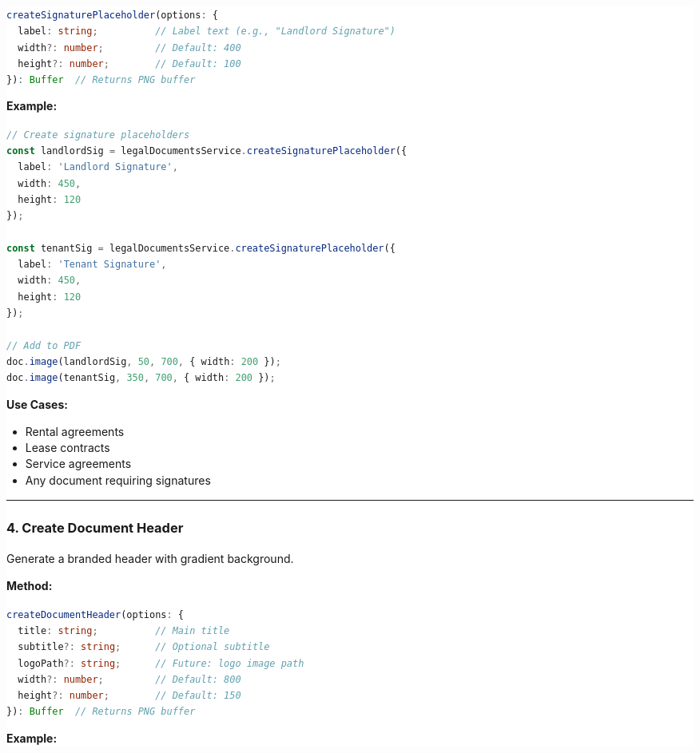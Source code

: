 ```typescript
createSignaturePlaceholder(options: {
  label: string;          // Label text (e.g., "Landlord Signature")
  width?: number;         // Default: 400
  height?: number;        // Default: 100
}): Buffer  // Returns PNG buffer
```

**Example:**

```typescript
// Create signature placeholders
const landlordSig = legalDocumentsService.createSignaturePlaceholder({
  label: 'Landlord Signature',
  width: 450,
  height: 120
});

const tenantSig = legalDocumentsService.createSignaturePlaceholder({
  label: 'Tenant Signature',
  width: 450,
  height: 120
});

// Add to PDF
doc.image(landlordSig, 50, 700, { width: 200 });
doc.image(tenantSig, 350, 700, { width: 200 });
```

**Use Cases:**

- Rental agreements
- Lease contracts
- Service agreements
- Any document requiring signatures

---

### 4. Create Document Header

Generate a branded header with gradient background.

**Method:**

```typescript
createDocumentHeader(options: {
  title: string;          // Main title
  subtitle?: string;      // Optional subtitle
  logoPath?: string;      // Future: logo image path
  width?: number;         // Default: 800
  height?: number;        // Default: 150
}): Buffer  // Returns PNG buffer
```

**Example:**
